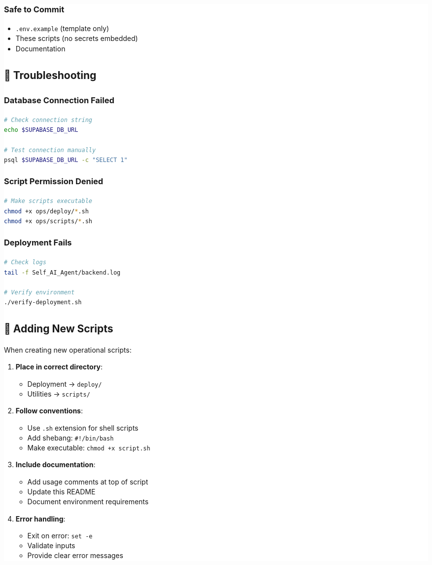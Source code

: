 ### Safe to Commit
- `.env.example` (template only)
- These scripts (no secrets embedded)
- Documentation

## 🐛 Troubleshooting

### Database Connection Failed
```bash
# Check connection string
echo $SUPABASE_DB_URL

# Test connection manually
psql $SUPABASE_DB_URL -c "SELECT 1"
```

### Script Permission Denied
```bash
# Make scripts executable
chmod +x ops/deploy/*.sh
chmod +x ops/scripts/*.sh
```

### Deployment Fails
```bash
# Check logs
tail -f Self_AI_Agent/backend.log

# Verify environment
./verify-deployment.sh
```

## 📝 Adding New Scripts

When creating new operational scripts:

1. **Place in correct directory**:
   - Deployment → `deploy/`
   - Utilities → `scripts/`

2. **Follow conventions**:
   - Use `.sh` extension for shell scripts
   - Add shebang: `#!/bin/bash`
   - Make executable: `chmod +x script.sh`

3. **Include documentation**:
   - Add usage comments at top of script
   - Update this README
   - Document environment requirements

4. **Error handling**:
   - Exit on error: `set -e`
   - Validate inputs
   - Provide clear error messages
